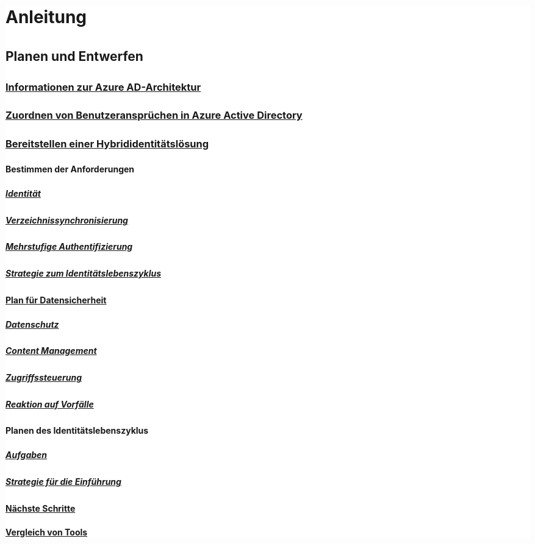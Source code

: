 
# Anleitung
## Planen und Entwerfen
### [Informationen zur Azure AD-Architektur](fundamentals/active-directory-architecture.md)
### [Zuordnen von Benutzeransprüchen in Azure Active Directory](active-directory-claims-mapping.md)
### [Bereitstellen einer Hybrididentitätslösung](active-directory-hybrid-identity-design-considerations-overview.md)
#### Bestimmen der Anforderungen
##### [Identität](active-directory-hybrid-identity-design-considerations-business-needs.md)
##### [Verzeichnissynchronisierung](active-directory-hybrid-identity-design-considerations-directory-sync-requirements.md)
##### [Mehrstufige Authentifizierung](active-directory-hybrid-identity-design-considerations-multifactor-auth-requirements.md)
##### [Strategie zum Identitätslebenszyklus](active-directory-hybrid-identity-design-considerations-lifecycle-adoption-strategy.md)
#### [Plan für Datensicherheit](active-directory-hybrid-identity-design-considerations-data-protection-strategy.md)
##### [Datenschutz](active-directory-hybrid-identity-design-considerations-dataprotection-requirements.md)
##### [Content Management](active-directory-hybrid-identity-design-considerations-contentmgt-requirements.md)
##### [Zugriffssteuerung](active-directory-hybrid-identity-design-considerations-accesscontrol-requirements.md)
##### [Reaktion auf Vorfälle](active-directory-hybrid-identity-design-considerations-incident-response-requirements.md)
#### Planen des Identitätslebenszyklus
##### [Aufgaben](active-directory-hybrid-identity-design-considerations-hybrid-id-management-tasks.md)
##### [Strategie für die Einführung](active-directory-hybrid-identity-design-considerations-identity-adoption-strategy.md)
#### [Nächste Schritte](active-directory-hybrid-identity-design-considerations-nextsteps.md)
#### [Vergleich von Tools](active-directory-hybrid-identity-design-considerations-tools-comparison.md)
